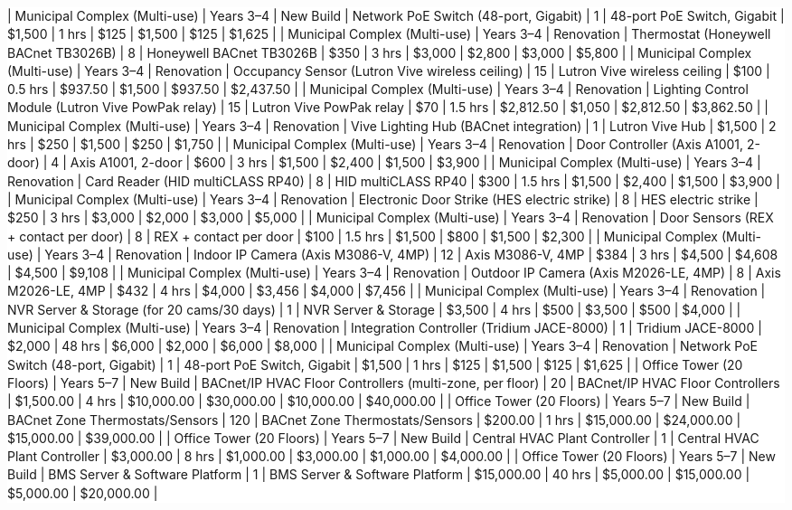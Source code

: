 | Municipal Complex (Multi-use)     | Years 3–4     | New Build      | Network PoE Switch (48-port, Gigabit)                              | 1       | 48-port PoE Switch, Gigabit               | $1,500       | 1 hrs                   | $125                   | $1,500              | $125             | $1,625        |
| Municipal Complex (Multi-use)     | Years 3–4     | Renovation     | Thermostat (Honeywell BACnet TB3026B)                              | 8       | Honeywell BACnet TB3026B                  | $350         | 3 hrs                   | $3,000                 | $2,800              | $3,000           | $5,800        |
| Municipal Complex (Multi-use)     | Years 3–4     | Renovation     | Occupancy Sensor (Lutron Vive wireless ceiling)                    | 15      | Lutron Vive wireless ceiling              | $100         | 0.5 hrs                 | $937.50                | $1,500              | $937.50          | $2,437.50     |
| Municipal Complex (Multi-use)     | Years 3–4     | Renovation     | Lighting Control Module (Lutron Vive PowPak relay)                 | 15      | Lutron Vive PowPak relay                  | $70          | 1.5 hrs                 | $2,812.50              | $1,050              | $2,812.50        | $3,862.50     |
| Municipal Complex (Multi-use)     | Years 3–4     | Renovation     | Vive Lighting Hub (BACnet integration)                             | 1       | Lutron Vive Hub                           | $1,500       | 2 hrs                   | $250                   | $1,500              | $250             | $1,750        |
| Municipal Complex (Multi-use)     | Years 3–4     | Renovation     | Door Controller (Axis A1001, 2-door)                               | 4       | Axis A1001, 2-door                        | $600         | 3 hrs                   | $1,500                 | $2,400              | $1,500           | $3,900        |
| Municipal Complex (Multi-use)     | Years 3–4     | Renovation     | Card Reader (HID multiCLASS RP40)                                  | 8       | HID multiCLASS RP40                       | $300         | 1.5 hrs                 | $1,500                 | $2,400              | $1,500           | $3,900        |
| Municipal Complex (Multi-use)     | Years 3–4     | Renovation     | Electronic Door Strike (HES electric strike)                       | 8       | HES electric strike                       | $250         | 3 hrs                   | $3,000                 | $2,000              | $3,000           | $5,000        |
| Municipal Complex (Multi-use)     | Years 3–4     | Renovation     | Door Sensors (REX + contact per door)                              | 8       | REX + contact per door                    | $100         | 1.5 hrs                 | $1,500                 | $800                | $1,500           | $2,300        |
| Municipal Complex (Multi-use)     | Years 3–4     | Renovation     | Indoor IP Camera (Axis M3086-V, 4MP)                               | 12      | Axis M3086-V, 4MP                         | $384         | 3 hrs                   | $4,500                 | $4,608              | $4,500           | $9,108        |
| Municipal Complex (Multi-use)     | Years 3–4     | Renovation     | Outdoor IP Camera (Axis M2026-LE, 4MP)                             | 8       | Axis M2026-LE, 4MP                        | $432         | 4 hrs                   | $4,000                 | $3,456              | $4,000           | $7,456        |
| Municipal Complex (Multi-use)     | Years 3–4     | Renovation     | NVR Server & Storage (for 20 cams/30 days)                         | 1       | NVR Server & Storage                      | $3,500       | 4 hrs                   | $500                   | $3,500              | $500             | $4,000        |
| Municipal Complex (Multi-use)     | Years 3–4     | Renovation     | Integration Controller (Tridium JACE-8000)                         | 1       | Tridium JACE-8000                         | $2,000       | 48 hrs                  | $6,000                 | $2,000              | $6,000           | $8,000        |
| Municipal Complex (Multi-use)     | Years 3–4     | Renovation     | Network PoE Switch (48-port, Gigabit)                              | 1       | 48-port PoE Switch, Gigabit               | $1,500       | 1 hrs                   | $125                   | $1,500              | $125             | $1,625        |
| Office Tower (20 Floors)          | Years 5–7     | New Build      | BACnet/IP HVAC Floor Controllers (multi-zone, per floor)           | 20      | BACnet/IP HVAC Floor Controllers          | $1,500.00    | 4 hrs                   | $10,000.00             | $30,000.00          | $10,000.00       | $40,000.00    |
| Office Tower (20 Floors)          | Years 5–7     | New Build      | BACnet Zone Thermostats/Sensors                                    | 120     | BACnet Zone Thermostats/Sensors           | $200.00      | 1 hrs                   | $15,000.00             | $24,000.00          | $15,000.00       | $39,000.00    |
| Office Tower (20 Floors)          | Years 5–7     | New Build      | Central HVAC Plant Controller                                      | 1       | Central HVAC Plant Controller             | $3,000.00    | 8 hrs                   | $1,000.00              | $3,000.00           | $1,000.00        | $4,000.00     |
| Office Tower (20 Floors)          | Years 5–7     | New Build      | BMS Server & Software Platform                                     | 1       | BMS Server & Software Platform            | $15,000.00   | 40 hrs                  | $5,000.00              | $15,000.00          | $5,000.00        | $20,000.00    |